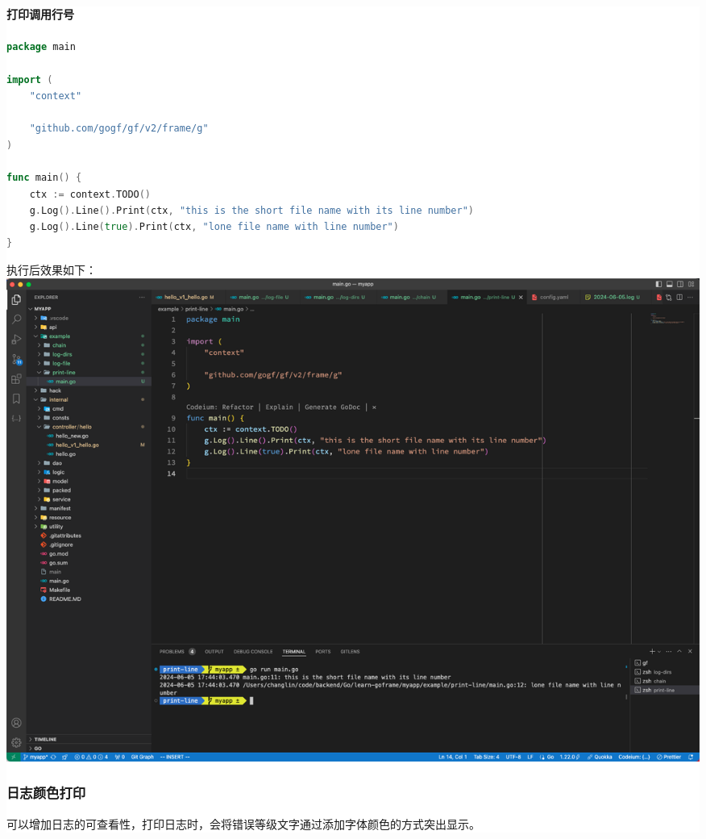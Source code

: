 #### 打印调用行号
```go
package main

import (
	"context"

	"github.com/gogf/gf/v2/frame/g"
)

func main() {
	ctx := context.TODO()
	g.Log().Line().Print(ctx, "this is the short file name with its line number")
	g.Log().Line(true).Print(ctx, "lone file name with line number")
}
```
执行后效果如下：
![image](assets/22257201-daee-46a0-bb56-ef3e78be5790.png)

### 日志颜色打印
可以增加日志的可查看性，打印日志时，会将错误等级文字通过添加字体颜色的方式突出显示。
